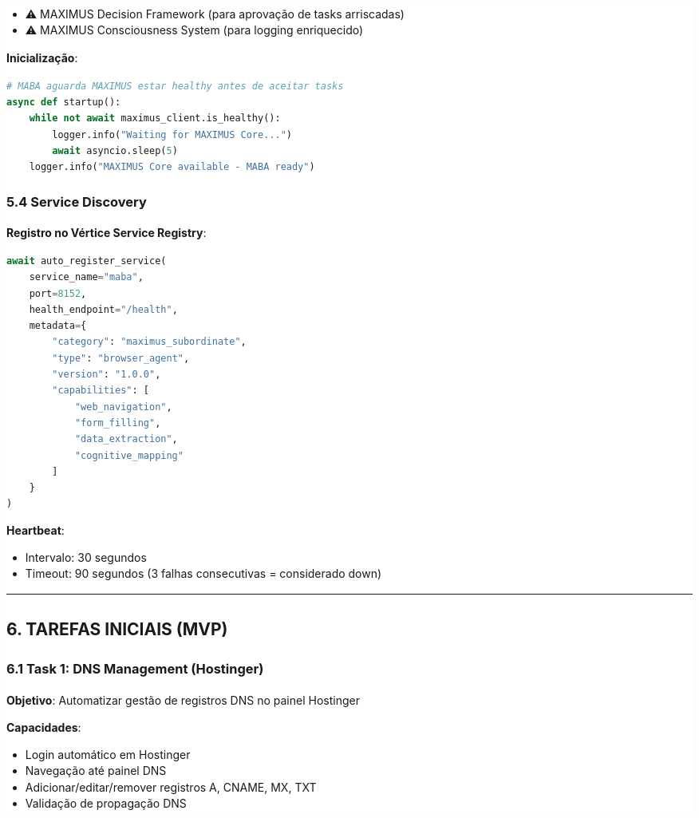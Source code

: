- ⚠️ MAXIMUS Decision Framework (para aprovação de tasks arriscadas)
- ⚠️ MAXIMUS Consciousness System (para logging enriquecido)

**Inicialização**:

```python
# MABA aguarda MAXIMUS estar healthy antes de aceitar tasks
async def startup():
    while not await maximus_client.is_healthy():
        logger.info("Waiting for MAXIMUS Core...")
        await asyncio.sleep(5)
    logger.info("MAXIMUS Core available - MABA ready")
```

### 5.4 Service Discovery

**Registro no Vértice Service Registry**:

```python
await auto_register_service(
    service_name="maba",
    port=8152,
    health_endpoint="/health",
    metadata={
        "category": "maximus_subordinate",
        "type": "browser_agent",
        "version": "1.0.0",
        "capabilities": [
            "web_navigation",
            "form_filling",
            "data_extraction",
            "cognitive_mapping"
        ]
    }
)
```

**Heartbeat**:

- Intervalo: 30 segundos
- Timeout: 90 segundos (3 falhas consecutivas = considerado down)

---

## 6. TAREFAS INICIAIS (MVP)

### 6.1 Task 1: DNS Management (Hostinger)

**Objetivo**: Automatizar gestão de registros DNS no painel Hostinger

**Capacidades**:

- Login automático em Hostinger
- Navegação até painel DNS
- Adicionar/editar/remover registros A, CNAME, MX, TXT
- Validação de propagação DNS

